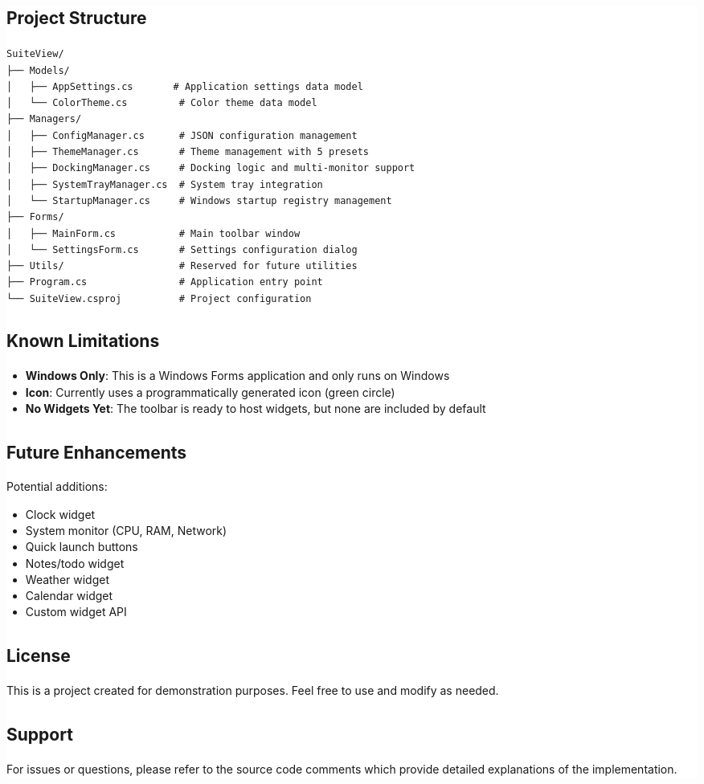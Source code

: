 ## Project Structure

```
SuiteView/
├── Models/
│   ├── AppSettings.cs       # Application settings data model
│   └── ColorTheme.cs         # Color theme data model
├── Managers/
│   ├── ConfigManager.cs      # JSON configuration management
│   ├── ThemeManager.cs       # Theme management with 5 presets
│   ├── DockingManager.cs     # Docking logic and multi-monitor support
│   ├── SystemTrayManager.cs  # System tray integration
│   └── StartupManager.cs     # Windows startup registry management
├── Forms/
│   ├── MainForm.cs           # Main toolbar window
│   └── SettingsForm.cs       # Settings configuration dialog
├── Utils/                    # Reserved for future utilities
├── Program.cs                # Application entry point
└── SuiteView.csproj          # Project configuration
```

## Known Limitations

- **Windows Only**: This is a Windows Forms application and only runs on Windows
- **Icon**: Currently uses a programmatically generated icon (green circle)
- **No Widgets Yet**: The toolbar is ready to host widgets, but none are included by default

## Future Enhancements

Potential additions:
- Clock widget
- System monitor (CPU, RAM, Network)
- Quick launch buttons
- Notes/todo widget
- Weather widget
- Calendar widget
- Custom widget API

## License

This is a project created for demonstration purposes. Feel free to use and modify as needed.

## Support

For issues or questions, please refer to the source code comments which provide detailed explanations of the implementation.
